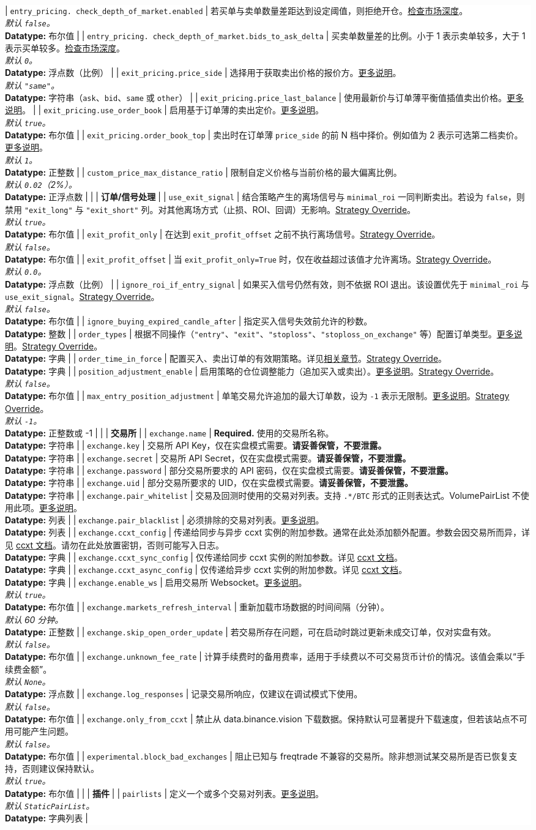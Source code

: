 | `entry_pricing. check_depth_of_market.enabled` | 若买单与卖单数量差距达到设定阈值，则拒绝开仓。[检查市场深度](#check-depth-of-market)。<br>*默认 `false`。*<br> **Datatype:** 布尔值 |
| `entry_pricing. check_depth_of_market.bids_to_ask_delta` | 买卖单数量差的比例。小于 1 表示卖单较多，大于 1 表示买单较多。[检查市场深度](#check-depth-of-market)。<br>*默认 `0`。*<br> **Datatype:** 浮点数（比例） |
| `exit_pricing.price_side` | 选择用于获取卖出价格的报价方。[更多说明](#exit-price-side)。<br>*默认 `"same"`。*<br> **Datatype:** 字符串（`ask`、`bid`、`same` 或 `other`） |
| `exit_pricing.price_last_balance` | 使用最新价与订单薄平衡值插值卖出价格。[更多说明](#exit-price-without-orderbook-enabled)。 |
| `exit_pricing.use_order_book` | 启用基于订单薄的卖出定价。[更多说明](#exit-price-with-orderbook-enabled)。<br>*默认 `true`。*<br> **Datatype:** 布尔值 |
| `exit_pricing.order_book_top` | 卖出时在订单薄 `price_side` 的前 N 档中择价。例如值为 2 表示可选第二档卖价。[更多说明](#exit-price-with-orderbook-enabled)。<br>*默认 `1`。*<br> **Datatype:** 正整数 |
| `custom_price_max_distance_ratio` | 限制自定义价格与当前价格的最大偏离比例。<br>*默认 `0.02`（2%）。*<br> **Datatype:** 正浮点数 |
| | **订单/信号处理** |
| `use_exit_signal` | 结合策略产生的离场信号与 `minimal_roi` 一同判断卖出。若设为 `false`，则禁用 `"exit_long"` 与 `"exit_short"` 列。对其他离场方式（止损、ROI、回调）无影响。[Strategy Override](#parameters-in-the-strategy)。<br>*默认 `true`。*<br> **Datatype:** 布尔值 |
| `exit_profit_only` | 在达到 `exit_profit_offset` 之前不执行离场信号。[Strategy Override](#parameters-in-the-strategy)。<br>*默认 `false`。*<br> **Datatype:** 布尔值 |
| `exit_profit_offset` | 当 `exit_profit_only=True` 时，仅在收益超过该值才允许离场。[Strategy Override](#parameters-in-the-strategy)。<br>*默认 `0.0`。*<br> **Datatype:** 浮点数（比例） |
| `ignore_roi_if_entry_signal` | 如果买入信号仍然有效，则不依据 ROI 退出。该设置优先于 `minimal_roi` 与 `use_exit_signal`。[Strategy Override](#parameters-in-the-strategy)。<br>*默认 `false`。*<br> **Datatype:** 布尔值 |
| `ignore_buying_expired_candle_after` | 指定买入信号失效前允许的秒数。<br> **Datatype:** 整数 |
| `order_types` | 根据不同操作（`"entry"`、`"exit"`、`"stoploss"`、`"stoploss_on_exchange"` 等）配置订单类型。[更多说明](#understand-order_types)。[Strategy Override](#parameters-in-the-strategy)。<br> **Datatype:** 字典 |
| `order_time_in_force` | 配置买入、卖出订单的有效期策略。详见[相关章节](#understand-order_time_in_force)。[Strategy Override](#parameters-in-the-strategy)。<br> **Datatype:** 字典 |
| `position_adjustment_enable` | 启用策略的仓位调整能力（追加买入或卖出）。[更多说明](strategy-callbacks.md#adjust-trade-position)。[Strategy Override](#parameters-in-the-strategy)。<br>*默认 `false`。*<br> **Datatype:** 布尔值 |
| `max_entry_position_adjustment` | 单笔交易允许追加的最大订单数，设为 `-1` 表示无限制。[更多说明](strategy-callbacks.md#adjust-trade-position)。[Strategy Override](#parameters-in-the-strategy)。<br>*默认 `-1`。*<br> **Datatype:** 正整数或 -1 |
| | **交易所** |
| `exchange.name` | **Required.** 使用的交易所名称。<br> **Datatype:** 字符串 |
| `exchange.key` | 交易所 API Key，仅在实盘模式需要。**请妥善保管，不要泄露。**<br> **Datatype:** 字符串 |
| `exchange.secret` | 交易所 API Secret，仅在实盘模式需要。**请妥善保管，不要泄露。**<br> **Datatype:** 字符串 |
| `exchange.password` | 部分交易所要求的 API 密码，仅在实盘模式需要。**请妥善保管，不要泄露。**<br> **Datatype:** 字符串 |
| `exchange.uid` | 部分交易所要求的 UID，仅在实盘模式需要。**请妥善保管，不要泄露。**<br> **Datatype:** 字符串 |
| `exchange.pair_whitelist` | 交易及回测时使用的交易对列表。支持 `.*/BTC` 形式的正则表达式。VolumePairList 不使用此项。[更多说明](plugins.md#pairlists-and-pairlist-handlers)。<br> **Datatype:** 列表 |
| `exchange.pair_blacklist` | 必须排除的交易对列表。[更多说明](plugins.md#pairlists-and-pairlist-handlers)。<br> **Datatype:** 列表 |
| `exchange.ccxt_config` | 传递给同步与异步 ccxt 实例的附加参数。通常在此处添加额外配置。参数会因交易所而异，详见 [ccxt 文档](https://docs.ccxt.com/#/README?id=overriding-exchange-properties-upon-instantiation)。请勿在此处放置密钥，否则可能写入日志。<br> **Datatype:** 字典 |
| `exchange.ccxt_sync_config` | 仅传递给同步 ccxt 实例的附加参数。详见 [ccxt 文档](https://docs.ccxt.com/#/README?id=overriding-exchange-properties-upon-instantiation)。<br> **Datatype:** 字典 |
| `exchange.ccxt_async_config` | 仅传递给异步 ccxt 实例的附加参数。详见 [ccxt 文档](https://docs.ccxt.com/#/README?id=overriding-exchange-properties-upon-instantiation)。<br> **Datatype:** 字典 |
| `exchange.enable_ws` | 启用交易所 Websocket。[更多说明](#consuming-exchange-websockets)。<br>*默认 `true`。*<br> **Datatype:** 布尔值 |
| `exchange.markets_refresh_interval` | 重新加载市场数据的时间间隔（分钟）。<br>*默认 60 分钟。*<br> **Datatype:** 正整数 |
| `exchange.skip_open_order_update` | 若交易所存在问题，可在启动时跳过更新未成交订单，仅对实盘有效。<br>*默认 `false`。*<br> **Datatype:** 布尔值 |
| `exchange.unknown_fee_rate` | 计算手续费时的备用费率，适用于手续费以不可交易货币计价的情况。该值会乘以“手续费金额”。<br>*默认 `None`。*<br> **Datatype:** 浮点数 |
| `exchange.log_responses` | 记录交易所响应，仅建议在调试模式下使用。<br>*默认 `false`。*<br> **Datatype:** 布尔值 |
| `exchange.only_from_ccxt` | 禁止从 data.binance.vision 下载数据。保持默认可显著提升下载速度，但若该站点不可用可能产生问题。<br>*默认 `false`。*<br> **Datatype:** 布尔值 |
| `experimental.block_bad_exchanges` | 阻止已知与 freqtrade 不兼容的交易所。除非想测试某交易所是否已恢复支持，否则建议保持默认。<br>*默认 `true`。*<br> **Datatype:** 布尔值 |
| | **插件** |
| `pairlists` | 定义一个或多个交易对列表。[更多说明](plugins.md#pairlists-and-pairlist-handlers)。<br>*默认 `StaticPairList`。*<br> **Datatype:** 字典列表 |